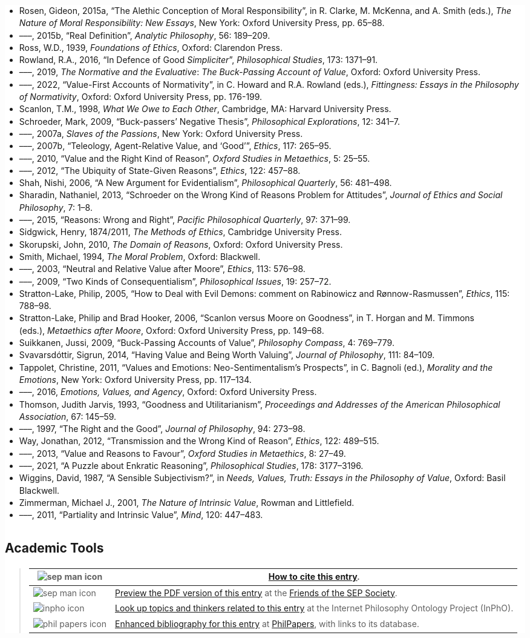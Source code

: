 * Rosen, Gideon, 2015a, “The Alethic Conception of Moral Responsibility”, in R. Clarke, M. McKenna, and A. Smith (eds.), *The Nature of Moral Responsibility: New Essays*, New York: Oxford University Press, pp. 65–88.
* –––, 2015b, “Real Definition”, *Analytic Philosophy*, 56: 189–209.
* Ross, W.D., 1939, *Foundations of Ethics*, Oxford: Clarendon Press.
* Rowland, R.A., 2016, “In Defence of Good *Simpliciter*”, *Philosophical Studies*, 173: 1371–91.
* –––, 2019, *The Normative and the Evaluative*: *The Buck-Passing Account of Value*, Oxford: Oxford University Press.
* –––, 2022, “Value-First Accounts of Normativity”, in C. Howard and R.A. Rowland (eds.), *Fittingness: Essays in the Philosophy of Normativity*, Oxford: Oxford University Press, pp. 176-199.
* Scanlon, T.M., 1998, *What We Owe to Each Other*, Cambridge, MA: Harvard University Press.
* Schroeder, Mark, 2009, “Buck-passers’ Negative Thesis”, *Philosophical Explorations*, 12: 341–7.
* –––, 2007a, *Slaves of the Passions*, New York: Oxford University Press.
* –––, 2007b, “Teleology, Agent-Relative Value, and ‘Good’”, *Ethics*, 117: 265–95.
* –––, 2010, “Value and the Right Kind of Reason”, *Oxford Studies in Metaethics*, 5: 25–55.
* –––, 2012, “The Ubiquity of State-Given Reasons”, *Ethics*, 122: 457–88.
* Shah, Nishi, 2006, “A New Argument for Evidentialism”, *Philosophical Quarterly*, 56: 481–498.
* Sharadin, Nathaniel, 2013, “Schroeder on the Wrong Kind of Reasons Problem for Attitudes”, *Journal of Ethics and Social Philosophy*, 7: 1–8.
* –––, 2015, “Reasons: Wrong and Right”, *Pacific Philosophical Quarterly*, 97: 371–99.
* Sidgwick, Henry, 1874/2011, *The Methods of Ethics*, Cambridge University Press.
* Skorupski, John, 2010, *The Domain of Reasons*, Oxford: Oxford University Press.
* Smith, Michael, 1994, *The Moral Problem*, Oxford: Blackwell.
* –––, 2003, “Neutral and Relative Value after Moore”, *Ethics*, 113: 576–98.
* –––, 2009, “Two Kinds of Consequentialism”, *Philosophical Issues*, 19: 257–72.
* Stratton-Lake, Philip, 2005, “How to Deal with Evil Demons: comment on Rabinowicz and Rønnow-Rasmussen”, *Ethics*, 115: 788–98.
* Stratton-Lake, Philip and Brad Hooker, 2006, “Scanlon versus Moore on Goodness”, in T. Horgan and M. Timmons (eds.), *Metaethics after Moore*, Oxford: Oxford University Press, pp. 149–68.
* Suikkanen, Jussi, 2009, “Buck-Passing Accounts of Value”, *Philosophy Compass*, 4: 769–779.
* Svavarsdóttir, Sigrun, 2014, “Having Value and Being Worth Valuing”, *Journal of Philosophy*, 111: 84–109.
* Tappolet, Christine, 2011, “Values and Emotions: Neo-Sentimentalism’s Prospects”, in C. Bagnoli (ed.), *Morality and the Emotions*, New York: Oxford University Press, pp. 117–134.
* –––, 2016, *Emotions, Values, and Agency*, Oxford: Oxford University Press.
* Thomson, Judith Jarvis, 1993, “Goodness and Utilitarianism”, *Proceedings and Addresses of the American Philosophical Association*, 67: 145–59.
* –––, 1997, “The Right and the Good”, *Journal of Philosophy*, 94: 273–98.
* Way, Jonathan, 2012, “Transmission and the Wrong Kind of Reason”, *Ethics*, 122: 489–515.
* –––, 2013, “Value and Reasons to Favour”, *Oxford Studies in Metaethics*, 8: 27–49.
* –––, 2021, “A Puzzle about Enkratic Reasoning”, *Philosophical Studies*, 178: 3177–3196.
* Wiggins, David, 1987, “A Sensible Subjectivism?”, in *Needs, Values, Truth: Essays in the Philosophy of Value*, Oxford: Basil Blackwell.
* Zimmerman, Michael J., 2001, *The Nature of Intrinsic Value*, Rowman and Littlefield.
* –––, 2011, “Partiality and Intrinsic Value”, *Mind*, 120: 447–483.

## Academic Tools

> | ![sep man icon](https://plato.stanford.edu/symbols/sepman-icon.jpg) | [How to cite this entry](https://plato.stanford.edu/cgi-bin/encyclopedia/archinfo.cgi?entry=fitting-attitude-theories). |
> | --- | --- |
> | ![sep man icon](https://plato.stanford.edu/symbols/sepman-icon.jpg) | [Preview the PDF version of this entry](https://leibniz.stanford.edu/friends/preview/fitting-attitude-theories/) at the [Friends of the SEP Society](https://leibniz.stanford.edu/friends/). |
> | ![inpho icon](https://plato.stanford.edu/symbols/inpho.png) | [Look up topics and thinkers related to this entry](https://www.inphoproject.org/entity?sep=fitting-attitude-theories&redirect=True) at the Internet Philosophy Ontology Project (InPhO). |
> | ![phil papers icon](https://plato.stanford.edu/symbols/pp.gif) | [Enhanced bibliography for this entry](https://philpapers.org/sep/fitting-attitude-theories/) at [PhilPapers](https://philpapers.org/), with links to its database. |
